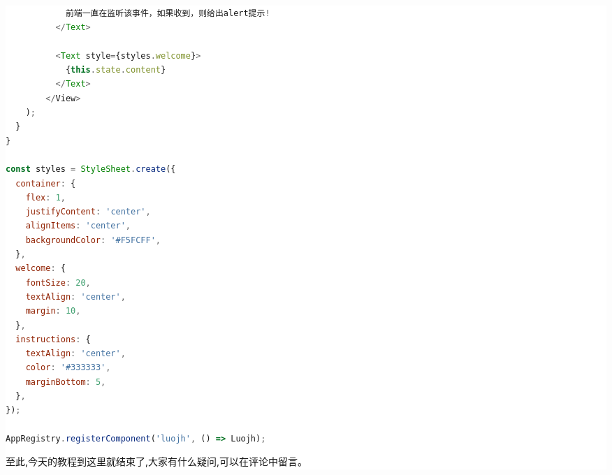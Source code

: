 ```js
            前端一直在监听该事件，如果收到，则给出alert提示!
          </Text>

          <Text style={styles.welcome}>
            {this.state.content}
          </Text>
        </View>
    );
  }
}

const styles = StyleSheet.create({
  container: {
    flex: 1,
    justifyContent: 'center',
    alignItems: 'center',
    backgroundColor: '#F5FCFF',
  },
  welcome: {
    fontSize: 20,
    textAlign: 'center',
    margin: 10,
  },
  instructions: {
    textAlign: 'center',
    color: '#333333',
    marginBottom: 5,
  },
});

AppRegistry.registerComponent('luojh', () => Luojh);
```

至此,今天的教程到这里就结束了,大家有什么疑问,可以在评论中留言。